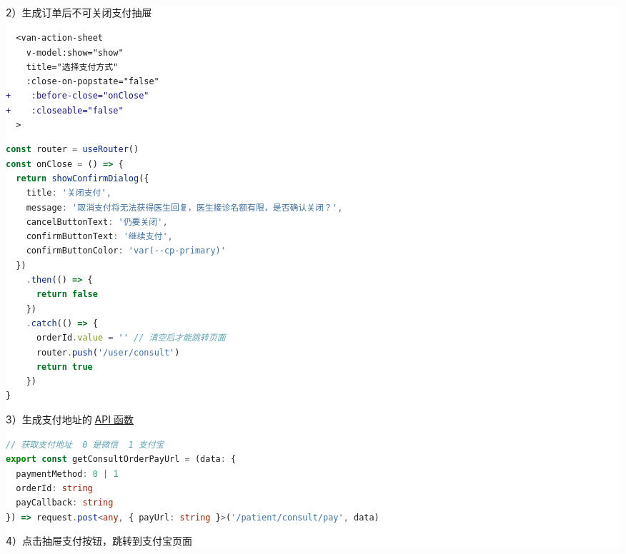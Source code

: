 2）生成订单后不可关闭支付抽屉

```diff
  <van-action-sheet
    v-model:show="show"
    title="选择支付方式"
    :close-on-popstate="false"
+    :before-close="onClose"
+    :closeable="false"
  >
```

```ts
const router = useRouter()
const onClose = () => {
  return showConfirmDialog({
    title: '关闭支付',
    message: '取消支付将无法获得医生回复，医生接诊名额有限，是否确认关闭？',
    cancelButtonText: '仍要关闭',
    confirmButtonText: '继续支付',
    confirmButtonColor: 'var(--cp-primary)'
  })
    .then(() => {
      return false
    })
    .catch(() => {
      orderId.value = '' // 清空后才能跳转页面
      router.push('/user/consult')
      return true
    })
}
```

3）生成支付地址的 [API 函数](https://www.apifox.cn/apidoc/shared-16a58bff-e4db-465c-9c8b-859c839318ac/api-34951432)

```ts
// 获取支付地址  0 是微信  1 支付宝
export const getConsultOrderPayUrl = (data: {
  paymentMethod: 0 | 1
  orderId: string
  payCallback: string
}) => request.post<any, { payUrl: string }>('/patient/consult/pay', data)
```

4）点击抽屉支付按钮，跳转到支付宝页面
